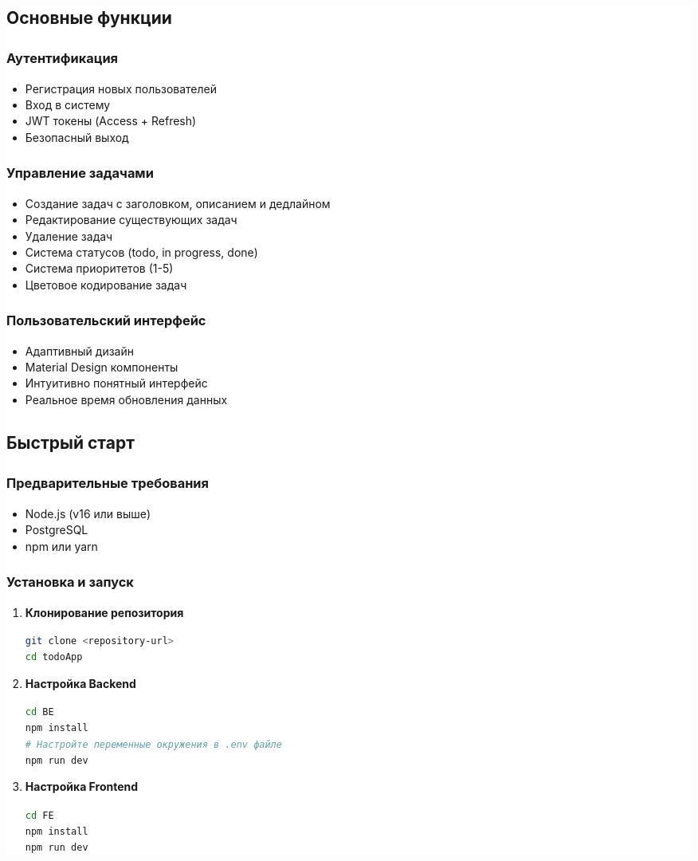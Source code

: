 ## Основные функции

### Аутентификация
- Регистрация новых пользователей
- Вход в систему
- JWT токены (Access + Refresh)
- Безопасный выход

### Управление задачами
- Создание задач с заголовком, описанием и дедлайном
- Редактирование существующих задач
- Удаление задач
- Система статусов (todo, in progress, done)
- Система приоритетов (1-5)
- Цветовое кодирование задач

### Пользовательский интерфейс
- Адаптивный дизайн
- Material Design компоненты
- Интуитивно понятный интерфейс
- Реальное время обновления данных

## Быстрый старт

### Предварительные требования
- Node.js (v16 или выше)
- PostgreSQL
- npm или yarn

### Установка и запуск

1. **Клонирование репозитория**
   ```bash
   git clone <repository-url>
   cd todoApp
   ```

2. **Настройка Backend**
   ```bash
   cd BE
   npm install
   # Настройте переменные окружения в .env файле
   npm run dev
   ```

3. **Настройка Frontend**
   ```bash
   cd FE
   npm install
   npm run dev
   ```
